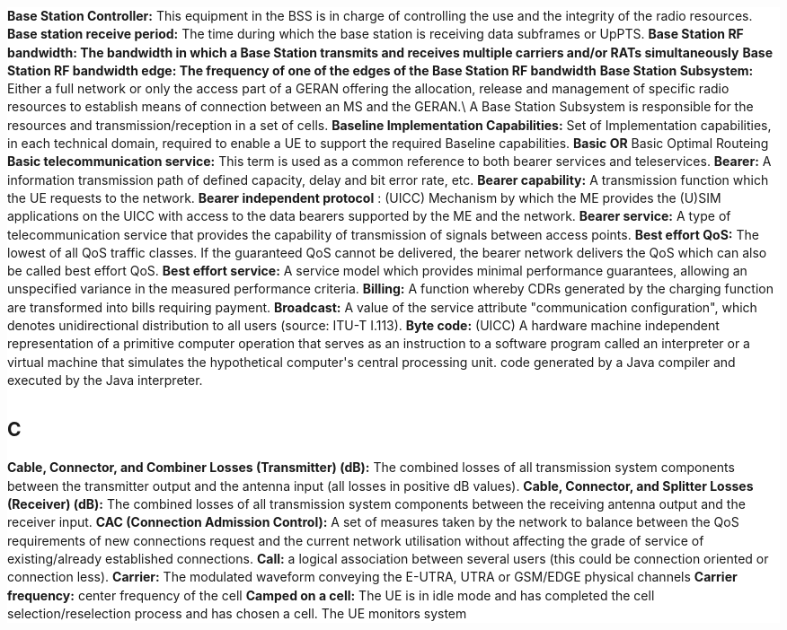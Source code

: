 **Base Station Controller:** This equipment in the BSS is in charge of
controlling the use and the integrity of the radio resources.
**Base station receive period:** The time during which the base station is
receiving data subframes or UpPTS.
**Base Station RF bandwidth: The bandwidth in which a Base Station transmits
and receives multiple carriers and/or RATs simultaneously**
**Base Station RF bandwidth edge: The frequency of one of the edges of the
Base Station RF bandwidth**
**Base Station Subsystem:** Either a full network or only the access part of a
GERAN offering the allocation, release and management of specific radio
resources to establish means of connection between an MS and the GERAN.\ A
Base Station Subsystem is responsible for the resources and
transmission/reception in a set of cells.
**Baseline Implementation Capabilities:** Set of Implementation capabilities,
in each technical domain, required to enable a UE to support the required
Baseline capabilities.
**Basic OR** Basic Optimal Routeing
**Basic telecommunication service:** This term is used as a common reference
to both bearer services and teleservices.
**Bearer:** A information transmission path of defined capacity, delay and bit
error rate, etc.
**Bearer capability:** A transmission function which the UE requests to the
network.
**Bearer independent protocol** : (UICC) Mechanism by which the ME provides
the (U)SIM applications on the UICC with access to the data bearers supported
by the ME and the network.
**Bearer service:** A type of telecommunication service that provides the
capability of transmission of signals between access points.
**Best effort QoS:** The lowest of all QoS traffic classes. If the guaranteed
QoS cannot be delivered, the bearer network delivers the QoS which can also be
called best effort QoS.
**Best effort service:** A service model which provides minimal performance
guarantees, allowing an unspecified variance in the measured performance
criteria.
**Billing:** A function whereby CDRs generated by the charging function are
transformed into bills requiring payment.
**Broadcast:** A value of the service attribute \"communication
configuration\", which denotes unidirectional distribution to all users
(source: ITU-T I.113).
**Byte code:** (UICC) A hardware machine independent representation of a
primitive computer operation that serves as an instruction to a software
program called an interpreter or a virtual machine that simulates the
hypothetical computer's central processing unit. code generated by a Java
compiler and executed by the Java interpreter.
## C
**Cable, Connector, and Combiner Losses (Transmitter) (dB):** The combined
losses of all transmission system components between the transmitter output
and the antenna input (all losses in positive dB values).
**Cable, Connector, and Splitter Losses (Receiver) (dB):** The combined losses
of all transmission system components between the receiving antenna output and
the receiver input.
**CAC (Connection Admission Control):** A set of measures taken by the network
to balance between the QoS requirements of new connections request and the
current network utilisation without affecting the grade of service of
existing/already established connections.
**Call:** a logical association between several users (this could be
connection oriented or connection less).
**Carrier:** The modulated waveform conveying the E-UTRA, UTRA or GSM/EDGE
physical channels
**Carrier frequency:** center frequency of the cell
**Camped on a cell:** The UE is in idle mode and has completed the cell
selection/reselection process and has chosen a cell. The UE monitors system
